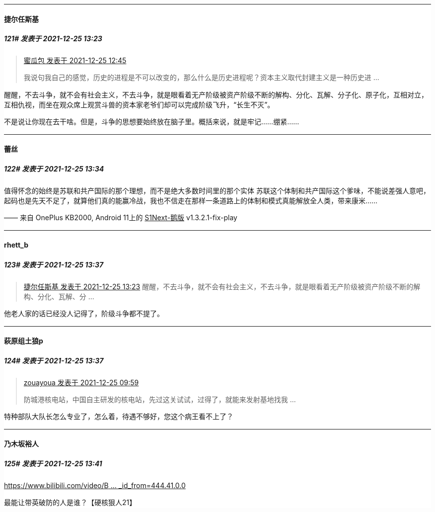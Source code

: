 
*****

####  捷尔任斯基  
##### 121#       发表于 2021-12-25 13:23

<blockquote><a href="httphttps://bbs.saraba1st.com/2b/forum.php?mod=redirect&amp;goto=findpost&amp;pid=54039207&amp;ptid=2043921" target="_blank">蜜瓜包 发表于 2021-12-25 12:45</a>

我说句我自己的感觉，历史的进程是不可以改变的，那么什么是历史进程呢？资本主义取代封建主义是一种历史进 ...</blockquote>
醒醒，不去斗争，就不会有社会主义，不去斗争，就是眼看着无产阶级被资产阶级不断的解构、分化、瓦解、分子化、原子化，互相对立，互相仇视，而坐在观众席上观赏斗兽的资本家老爷们却可以完成阶级飞升，“长生不灭”。

不是说让你现在去干啥。但是，斗争的思想要始终放在脑子里。概括来说，就是牢记……绷紧……

*****

####  蕾丝  
##### 122#       发表于 2021-12-25 13:34

值得怀念的始终是苏联和共产国际的那个理想，而不是绝大多数时间里的那个实体
苏联这个体制和共产国际这个爹味，不能说差强人意吧，起码也是先天不足了，就算他们真的能赢冷战，我也不信走在那样一条道路上的体制和模式真能解放全人类，带来康米……

—— 来自 OnePlus KB2000, Android 11上的 [S1Next-鹅版](https://github.com/ykrank/S1-Next/releases) v1.3.2.1-fix-play

*****

####  rhett_b  
##### 123#       发表于 2021-12-25 13:37

<blockquote><a href="httphttps://bbs.saraba1st.com/2b/forum.php?mod=redirect&amp;goto=findpost&amp;pid=54039555&amp;ptid=2043921" target="_blank">捷尔任斯基 发表于 2021-12-25 13:23</a>
醒醒，不去斗争，就不会有社会主义，不去斗争，就是眼看着无产阶级被资产阶级不断的解构、分化、瓦解、分 ...</blockquote>
他老人家的话已经没人记得了，阶级斗争都不提了。

*****

####  萩原组土狼p  
##### 124#       发表于 2021-12-25 13:37

<blockquote><a href="httphttps://bbs.saraba1st.com/2b/forum.php?mod=redirect&amp;goto=findpost&amp;pid=54037782&amp;ptid=2043921" target="_blank">zouayoua 发表于 2021-12-25 09:59</a>

防城港核电站，中国自主研发的核电站，先过这关试试，过得了，就能来发射基地找我 ...</blockquote>
特种部队大队长怎么专业了，怎么着，待遇不够好，您这个病王看不上了？

*****

####  乃木坂裕人  
##### 125#       发表于 2021-12-25 13:41

[https://www.bilibili.com/video/B ... _id_from=444.41.0.0](https://www.bilibili.com/video/BV16F411B744?spm_id_from=444.41.0.0)

最能让带英破防的人是谁？【硬核狠人21】
